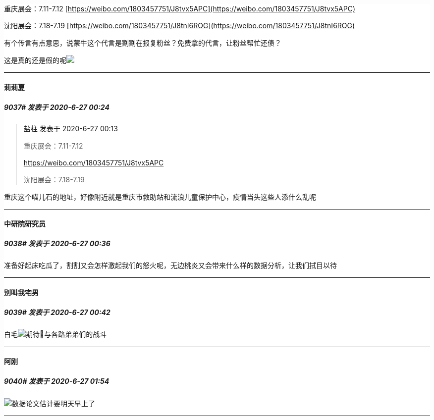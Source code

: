 
重庆展会：7.11-7.12
[https://weibo.com/1803457751/J8tvx5APC](https://weibo.com/1803457751/J8tvx5APC)

沈阳展会：7.18-7.19
[https://weibo.com/1803457751/J8tnI6ROG](https://weibo.com/1803457751/J8tnI6ROG)


有个传言有点意思，说蒙牛这个代言是割割在报复粉丝？免费拿的代言，让粉丝帮忙还债？

这是真的还是假的呢<img src="https://static.saraba1st.com/image/smiley/face2017/192.png" referrerpolicy="no-referrer">


-----

####  莉莉夏  
##### 9037#       发表于 2020-6-27 00:24


<blockquote><a href="httphttps://bbs.saraba1st.com/2b/forum.php?mod=redirect&amp;goto=findpost&amp;pid=47966069&amp;ptid=1929275" target="_blank">盐柱 发表于 2020-6-27 00:13</a>

重庆展会：7.11-7.12

https://weibo.com/1803457751/J8tvx5APC

沈阳展会：7.18-7.19</blockquote>
重庆这个喵儿石的地址，好像附近就是重庆市救助站和流浪儿童保护中心，疫情当头这些人添什么乱呢


-----

####  中研院研究员  
##### 9038#       发表于 2020-6-27 00:36


准备好起床吃瓜了，割割又会怎样激起我们的怒火呢，无边桃炎又会带来什么样的数据分析，让我们拭目以待


-----

####  别叫我宅男  
##### 9039#       发表于 2020-6-27 00:42


白毛<img src="https://static.saraba1st.com/image/smiley/face2017/009.gif" referrerpolicy="no-referrer">期待🦐与各路弟弟们的战斗


-----

####  阿刚  
##### 9040#       发表于 2020-6-27 01:54


<img src="https://static.saraba1st.com/image/smiley/face2017/066.png" referrerpolicy="no-referrer">数据论文估计要明天早上了


-----
